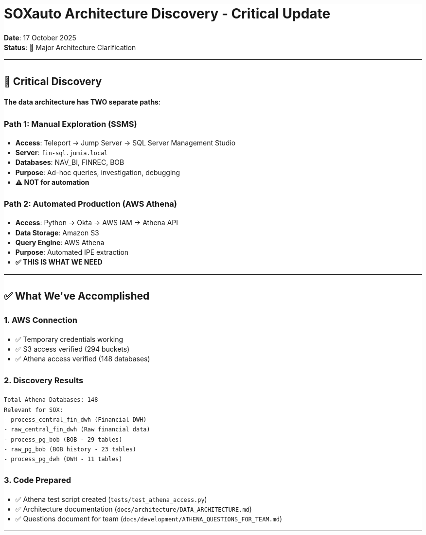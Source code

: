 # SOXauto Architecture Discovery - Critical Update

**Date**: 17 October 2025  
**Status**: 🎯 Major Architecture Clarification

---

## 🚨 Critical Discovery

**The data architecture has TWO separate paths**:

### Path 1: Manual Exploration (SSMS)
- **Access**: Teleport → Jump Server → SQL Server Management Studio
- **Server**: `fin-sql.jumia.local`
- **Databases**: NAV_BI, FINREC, BOB
- **Purpose**: Ad-hoc queries, investigation, debugging
- **⚠️ NOT for automation**

### Path 2: Automated Production (AWS Athena)
- **Access**: Python → Okta → AWS IAM → Athena API
- **Data Storage**: Amazon S3
- **Query Engine**: AWS Athena
- **Purpose**: Automated IPE extraction
- **✅ THIS IS WHAT WE NEED**

---

## ✅ What We've Accomplished

### 1. AWS Connection
- ✅ Temporary credentials working
- ✅ S3 access verified (294 buckets)
- ✅ Athena access verified (148 databases)

### 2. Discovery Results
```
Total Athena Databases: 148
Relevant for SOX:
- process_central_fin_dwh (Financial DWH)
- raw_central_fin_dwh (Raw financial data)
- process_pg_bob (BOB - 29 tables)
- raw_pg_bob (BOB history - 23 tables)
- process_pg_dwh (DWH - 11 tables)
```

### 3. Code Prepared
- ✅ Athena test script created (`tests/test_athena_access.py`)
- ✅ Architecture documentation (`docs/architecture/DATA_ARCHITECTURE.md`)
- ✅ Questions document for team (`docs/development/ATHENA_QUESTIONS_FOR_TEAM.md`)

---